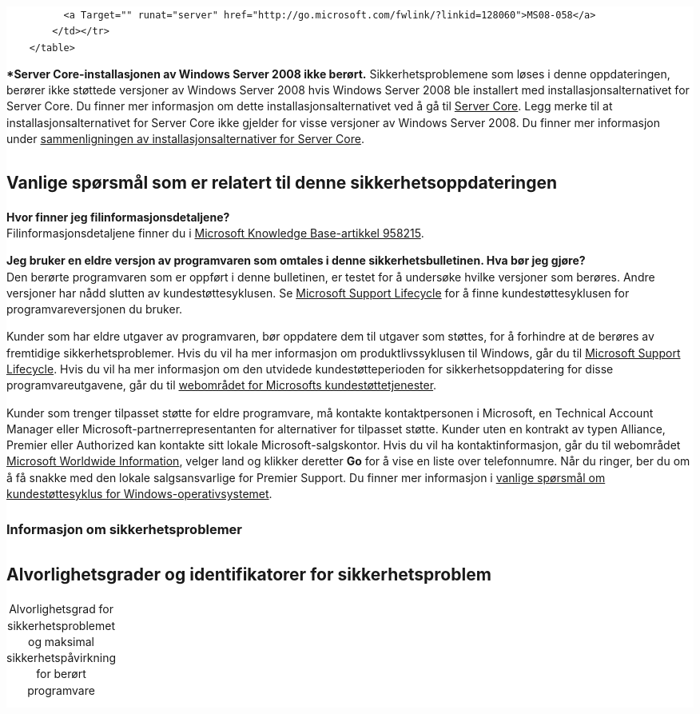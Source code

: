               <a Target="" runat="server" href="http://go.microsoft.com/fwlink/?linkid=128060">MS08-058</a>
            </td></tr>
        </table>


**\*Server Core-installasjonen av Windows Server 2008 ikke berørt.** Sikkerhetsproblemene som løses i denne oppdateringen, berører ikke støttede versjoner av Windows Server 2008 hvis Windows Server 2008 ble installert med installasjonsalternativet for Server Core. Du finner mer informasjon om dette installasjonsalternativet ved å gå til [Server Core](http://msdn.microsoft.com/en-us/library/ms723891\(vs.85\).aspx). Legg merke til at installasjonsalternativet for Server Core ikke gjelder for visse versjoner av Windows Server 2008. Du finner mer informasjon under [sammenligningen av installasjonsalternativer for Server Core](http://www.microsoft.com/windowsserver2008/en/us/compare-core-installation.aspx).

## Vanlige spørsmål som er relatert til denne sikkerhetsoppdateringen

**Hvor finner jeg filinformasjonsdetaljene?**    
Filinformasjonsdetaljene finner du i [Microsoft Knowledge Base-artikkel 958215](http://support.microsoft.com/kb/958215).

**Jeg bruker en eldre versjon av programvaren som omtales i denne sikkerhetsbulletinen. Hva bør jeg gjøre?**    
Den berørte programvaren som er oppført i denne bulletinen, er testet for å undersøke hvilke versjoner som berøres. Andre versjoner har nådd slutten av kundestøttesyklusen. Se [Microsoft Support Lifecycle](http://go.microsoft.com/fwlink/?linkid=21742) for å finne kundestøttesyklusen for programvareversjonen du bruker.

Kunder som har eldre utgaver av programvaren, bør oppdatere dem til utgaver som støttes, for å forhindre at de berøres av fremtidige sikkerhetsproblemer. Hvis du vil ha mer informasjon om produktlivssyklusen til Windows, går du til [Microsoft Support Lifecycle](http://go.microsoft.com/fwlink/?linkid=21742). Hvis du vil ha mer informasjon om den utvidede kundestøtteperioden for sikkerhetsoppdatering for disse programvareutgavene, går du til [webområdet for Microsofts kundestøttetjenester](http://go.microsoft.com/fwlink/?linkid=33328).

Kunder som trenger tilpasset støtte for eldre programvare, må kontakte kontaktpersonen i Microsoft, en Technical Account Manager eller Microsoft-partnerrepresentanten for alternativer for tilpasset støtte. Kunder uten en kontrakt av typen Alliance, Premier eller Authorized kan kontakte sitt lokale Microsoft-salgskontor. Hvis du vil ha kontaktinformasjon, går du til webområdet [Microsoft Worldwide Information](http://go.microsoft.com/fwlink/?linkid=33329), velger land og klikker deretter **Go** for å vise en liste over telefonnumre. Når du ringer, ber du om å få snakke med den lokale salgsansvarlige for Premier Support. Du finner mer informasjon i [vanlige spørsmål om kundestøttesyklus for Windows-operativsystemet](http://go.microsoft.com/fwlink/?linkid=33330).

### Informasjon om sikkerhetsproblemer

## Alvorlighetsgrader og identifikatorer for sikkerhetsproblem

 <table class="dataTable" xmlns="http://www.w3.org/1999/xhtml">
          <caption>Alvorlighetsgrad for sikkerhetsproblemet og maksimal sikkerhetspåvirkning for berørt programvare</caption>
          